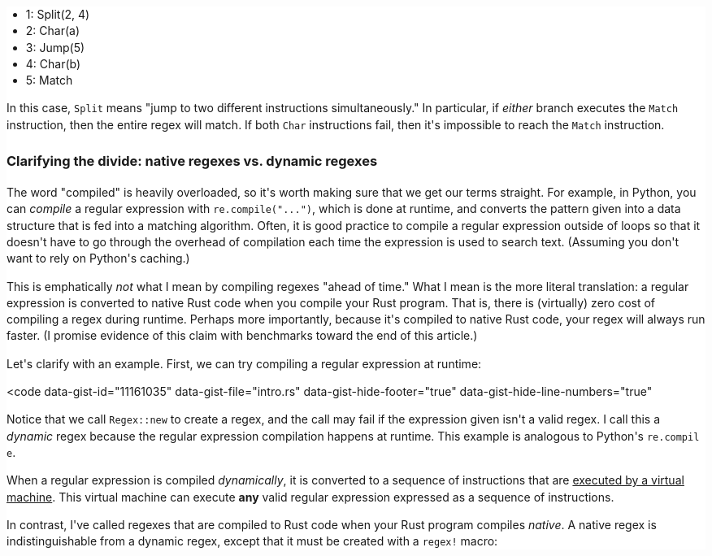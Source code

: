 * 1: Split(2, 4)
* 2: Char(a)
* 3: Jump(5)
* 4: Char(b)
* 5: Match

In this case, `Split` means "jump to two different instructions 
simultaneously." In particular, if *either* branch executes the `Match` 
instruction, then the entire regex will match. If both `Char` instructions 
fail, then it's impossible to reach the `Match` instruction.


### Clarifying the divide: native regexes vs. dynamic regexes

The word "compiled" is heavily overloaded, so it's worth making sure that we 
get our terms straight. For example, in Python, you can *compile* a regular 
expression with `re.compile("...")`, which is done at runtime, and converts the 
pattern given into a data structure that is fed into a matching algorithm.
Often, it is good practice to compile a regular expression outside of loops 
so that it doesn't have to go through the overhead of compilation each time the 
expression is used to search text. (Assuming you don't want to rely on Python's 
caching.)

This is emphatically *not* what I mean by compiling regexes "ahead of time." 
What I mean is the more literal translation: a regular expression is converted 
to native Rust code when you compile your Rust program. That is, there is 
(virtually) zero cost of compiling a regex during runtime. Perhaps more 
importantly, because it's compiled to native Rust code, your regex will always 
run faster. (I promise evidence of this claim with benchmarks toward the end of 
this article.)

Let's clarify with an example. First, we can try compiling a regular expression 
at runtime:

<code
  data-gist-id="11161035"
  data-gist-file="intro.rs"
  data-gist-hide-footer="true"
  data-gist-hide-line-numbers="true"
 ></code>

Notice that we call `Regex::new` to create a regex, and the call may fail if 
the expression given isn't a valid regex. I call this a *dynamic* regex 
because the regular expression compilation happens at runtime. This example is 
analogous to Python's `re.compile`.

When a regular expression is compiled *dynamically*, it is converted to a 
sequence of instructions that are
[executed by a virtual machine](http://swtch.com/~rsc/regexp/regexp2.html).
This virtual machine can execute **any** valid regular expression expressed as 
a sequence of instructions.

In contrast, I've called regexes that are compiled to Rust code when your Rust 
program compiles *native*. A native regex is indistinguishable from a dynamic 
regex, except that it must be created with a `regex!` macro:
